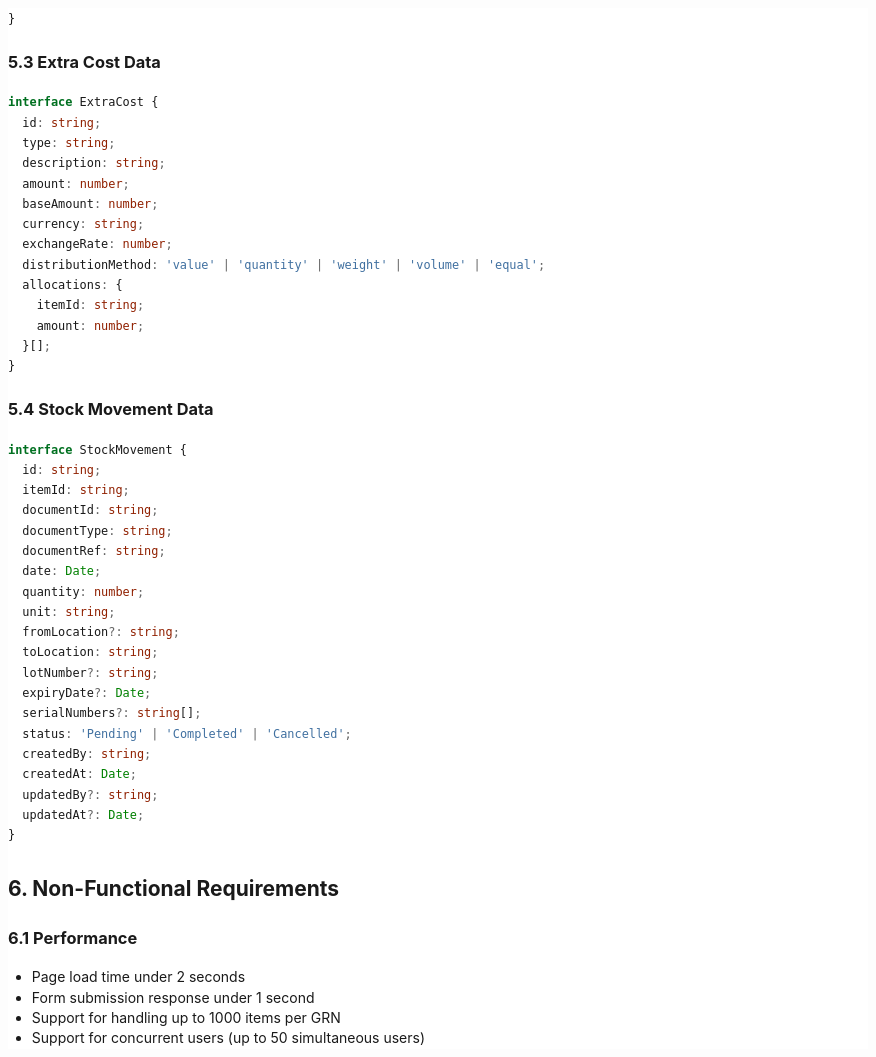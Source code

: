 ```typescript
}
```

### 5.3 Extra Cost Data
```typescript
interface ExtraCost {
  id: string;
  type: string;
  description: string;
  amount: number;
  baseAmount: number;
  currency: string;
  exchangeRate: number;
  distributionMethod: 'value' | 'quantity' | 'weight' | 'volume' | 'equal';
  allocations: {
    itemId: string;
    amount: number;
  }[];
}
```

### 5.4 Stock Movement Data
```typescript
interface StockMovement {
  id: string;
  itemId: string;
  documentId: string;
  documentType: string;
  documentRef: string;
  date: Date;
  quantity: number;
  unit: string;
  fromLocation?: string;
  toLocation: string;
  lotNumber?: string;
  expiryDate?: Date;
  serialNumbers?: string[];
  status: 'Pending' | 'Completed' | 'Cancelled';
  createdBy: string;
  createdAt: Date;
  updatedBy?: string;
  updatedAt?: Date;
}
```

## 6. Non-Functional Requirements

### 6.1 Performance
- Page load time under 2 seconds
- Form submission response under 1 second
- Support for handling up to 1000 items per GRN
- Support for concurrent users (up to 50 simultaneous users)
